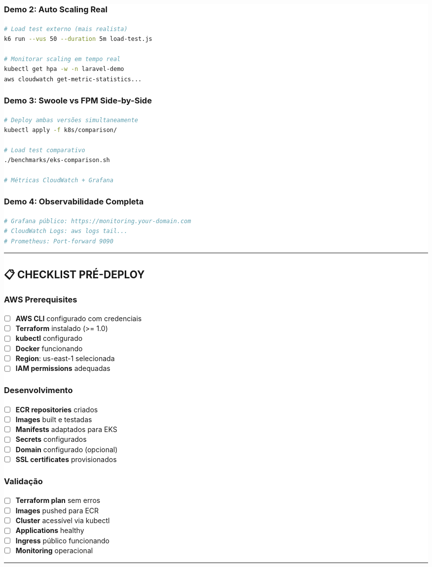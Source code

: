 ### **Demo 2: Auto Scaling Real**
```bash
# Load test externo (mais realista)
k6 run --vus 50 --duration 5m load-test.js

# Monitorar scaling em tempo real
kubectl get hpa -w -n laravel-demo
aws cloudwatch get-metric-statistics...
```

### **Demo 3: Swoole vs FPM Side-by-Side**
```bash
# Deploy ambas versões simultaneamente
kubectl apply -f k8s/comparison/

# Load test comparativo
./benchmarks/eks-comparison.sh

# Métricas CloudWatch + Grafana
```

### **Demo 4: Observabilidade Completa**
```bash
# Grafana público: https://monitoring.your-domain.com
# CloudWatch Logs: aws logs tail...
# Prometheus: Port-forward 9090
```

---

## 📋 **CHECKLIST PRÉ-DEPLOY**

### **AWS Prerequisites**
- [ ] **AWS CLI** configurado com credenciais
- [ ] **Terraform** instalado (>= 1.0)
- [ ] **kubectl** configurado
- [ ] **Docker** funcionando
- [ ] **Region**: us-east-1 selecionada
- [ ] **IAM permissions** adequadas

### **Desenvolvimento**
- [ ] **ECR repositories** criados
- [ ] **Images** built e testadas
- [ ] **Manifests** adaptados para EKS
- [ ] **Secrets** configurados
- [ ] **Domain** configurado (opcional)
- [ ] **SSL certificates** provisionados

### **Validação**
- [ ] **Terraform plan** sem erros
- [ ] **Images** pushed para ECR
- [ ] **Cluster** acessível via kubectl
- [ ] **Applications** healthy
- [ ] **Ingress** público funcionando
- [ ] **Monitoring** operacional

---
